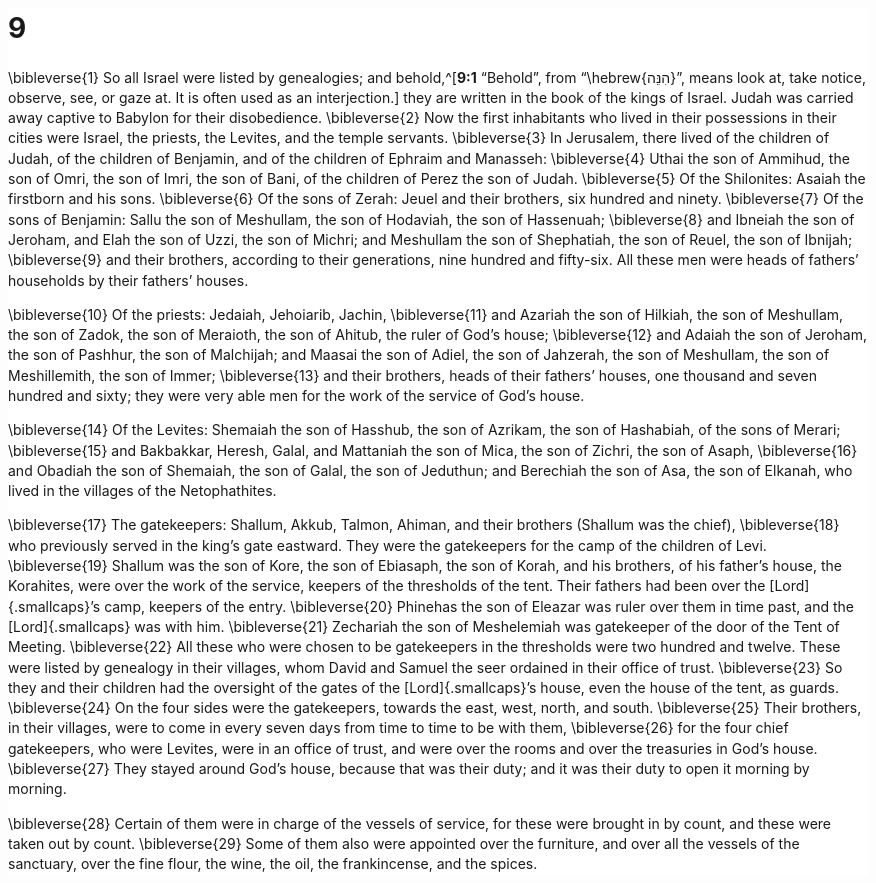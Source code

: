 
# 9 
\bibleverse{1} So all Israel were listed by genealogies; and behold,^[**9:1** “Behold”, from “\hebrew{הִנֵּה}”, means look at, take notice, observe, see, or gaze at. It is often used as an interjection.] they are written in the book of the kings of Israel. Judah was carried away captive to Babylon for their disobedience. \bibleverse{2} Now the first inhabitants who lived in their possessions in their cities were Israel, the priests, the Levites, and the temple servants. \bibleverse{3} In Jerusalem, there lived of the children of Judah, of the children of Benjamin, and of the children of Ephraim and Manasseh: \bibleverse{4} Uthai the son of Ammihud, the son of Omri, the son of Imri, the son of Bani, of the children of Perez the son of Judah. \bibleverse{5} Of the Shilonites: Asaiah the firstborn and his sons. \bibleverse{6} Of the sons of Zerah: Jeuel and their brothers, six hundred and ninety. \bibleverse{7} Of the sons of Benjamin: Sallu the son of Meshullam, the son of Hodaviah, the son of Hassenuah; \bibleverse{8} and Ibneiah the son of Jeroham, and Elah the son of Uzzi, the son of Michri; and Meshullam the son of Shephatiah, the son of Reuel, the son of Ibnijah; \bibleverse{9} and their brothers, according to their generations, nine hundred and fifty-six. All these men were heads of fathers’ households by their fathers’ houses. 

\bibleverse{10} Of the priests: Jedaiah, Jehoiarib, Jachin, \bibleverse{11} and Azariah the son of Hilkiah, the son of Meshullam, the son of Zadok, the son of Meraioth, the son of Ahitub, the ruler of God’s house; \bibleverse{12} and Adaiah the son of Jeroham, the son of Pashhur, the son of Malchijah; and Maasai the son of Adiel, the son of Jahzerah, the son of Meshullam, the son of Meshillemith, the son of Immer; \bibleverse{13} and their brothers, heads of their fathers’ houses, one thousand and seven hundred and sixty; they were very able men for the work of the service of God’s house. 

\bibleverse{14} Of the Levites: Shemaiah the son of Hasshub, the son of Azrikam, the son of Hashabiah, of the sons of Merari; \bibleverse{15} and Bakbakkar, Heresh, Galal, and Mattaniah the son of Mica, the son of Zichri, the son of Asaph, \bibleverse{16} and Obadiah the son of Shemaiah, the son of Galal, the son of Jeduthun; and Berechiah the son of Asa, the son of Elkanah, who lived in the villages of the Netophathites. 

\bibleverse{17} The gatekeepers: Shallum, Akkub, Talmon, Ahiman, and their brothers (Shallum was the chief), \bibleverse{18} who previously served in the king’s gate eastward. They were the gatekeepers for the camp of the children of Levi. \bibleverse{19} Shallum was the son of Kore, the son of Ebiasaph, the son of Korah, and his brothers, of his father’s house, the Korahites, were over the work of the service, keepers of the thresholds of the tent. Their fathers had been over the [Lord]{.smallcaps}’s camp, keepers of the entry. \bibleverse{20} Phinehas the son of Eleazar was ruler over them in time past, and the [Lord]{.smallcaps} was with him. \bibleverse{21} Zechariah the son of Meshelemiah was gatekeeper of the door of the Tent of Meeting. \bibleverse{22} All these who were chosen to be gatekeepers in the thresholds were two hundred and twelve. These were listed by genealogy in their villages, whom David and Samuel the seer ordained in their office of trust. \bibleverse{23} So they and their children had the oversight of the gates of the [Lord]{.smallcaps}’s house, even the house of the tent, as guards. \bibleverse{24} On the four sides were the gatekeepers, towards the east, west, north, and south. \bibleverse{25} Their brothers, in their villages, were to come in every seven days from time to time to be with them, \bibleverse{26} for the four chief gatekeepers, who were Levites, were in an office of trust, and were over the rooms and over the treasuries in God’s house. \bibleverse{27} They stayed around God’s house, because that was their duty; and it was their duty to open it morning by morning. 

\bibleverse{28} Certain of them were in charge of the vessels of service, for these were brought in by count, and these were taken out by count. \bibleverse{29} Some of them also were appointed over the furniture, and over all the vessels of the sanctuary, over the fine flour, the wine, the oil, the frankincense, and the spices. 
